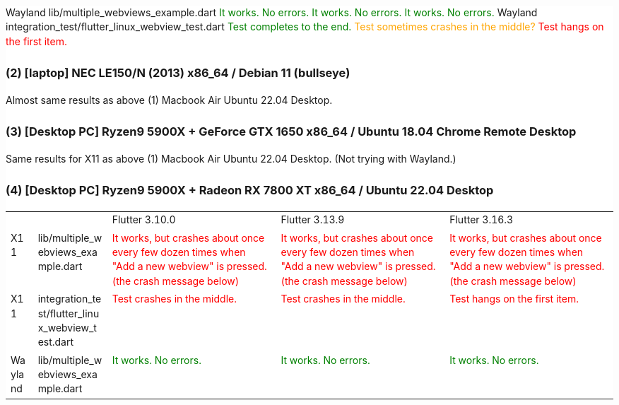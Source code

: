   <tr>
   <td> Wayland </td>
   <td>lib/multiple_webviews_example.dart </td>
   <td> <span style="color:green">It works. No errors.</span> </td>
   <td> <span style="color:green">It works. No errors.</span> </td>
   <td> <span style="color:green">It works. No errors.</span> </td>
  </tr>
  <tr>
   <td> Wayland </td>
   <td>integration_test/flutter_linux_webview_test.dart </td>
   <td> <span style="color:green">Test completes to the end.</span> </td>
   <td> <span style="color:orange">Test sometimes crashes in the middle?</span> </td>
   <td> <span style="color:red">Test hangs on the first item.</span> </td>
  </tr>
</table>



### (2) [laptop] NEC LE150/N (2013) x86_64 / Debian 11 (bullseye)

Almost same results as above (1) Macbook Air Ubuntu 22.04 Desktop.


### (3) [Desktop PC] Ryzen9 5900X + GeForce GTX 1650 x86_64 / Ubuntu 18.04 Chrome Remote Desktop

Same results for X11 as above (1) Macbook Air Ubuntu 22.04 Desktop. (Not trying with Wayland.)

### (4) [Desktop PC] Ryzen9 5900X + Radeon RX 7800 XT x86_64 / Ubuntu 22.04 Desktop


<table>
  <tr>
   <td> </td>
   <td> </td>
   <td>Flutter 3.10.0 </td>
   <td>Flutter 3.13.9 </td>
   <td>Flutter 3.16.3 </td>
  </tr>
  <tr>
   <td> X11 </td>
   <td>lib/multiple_webviews_example.dart </td>
   <td> <span style="color:red">It works, but crashes about once every few dozen times when "Add a new webview" is pressed. (the crash message below)</span> </td>
   <td> <span style="color:red">It works, but crashes about once every few dozen times when "Add a new webview" is pressed. (the crash message below)</span> </td>
   <td> <span style="color:red">It works, but crashes about once every few dozen times when "Add a new webview" is pressed. (the crash message below)</span> </td>
  </tr>
  <tr>
   <td> X11 </td>
   <td>integration_test/flutter_linux_webview_test.dart </td>
   <td> <span style="color:red">Test crashes in the middle.</span> </td>
   <td> <span style="color:red">Test crashes in the middle.</span> </td>
   <td> <span style="color:red">Test hangs on the first item.</span> </td>
  </tr>
  <tr>
   <td> Wayland </td>
   <td>lib/multiple_webviews_example.dart </td>
   <td> <span style="color:green">It works. No errors.</span> </td>
   <td> <span style="color:green">It works. No errors.</span> </td>
   <td> <span style="color:green">It works. No errors.</span> </td>
  </tr>
  <tr>